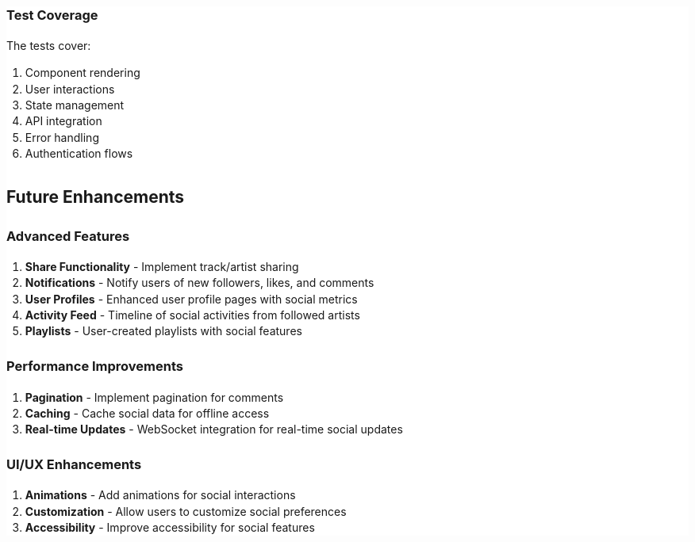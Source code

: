 ### Test Coverage
The tests cover:
1. Component rendering
2. User interactions
3. State management
4. API integration
5. Error handling
6. Authentication flows

## Future Enhancements

### Advanced Features
1. **Share Functionality** - Implement track/artist sharing
2. **Notifications** - Notify users of new followers, likes, and comments
3. **User Profiles** - Enhanced user profile pages with social metrics
4. **Activity Feed** - Timeline of social activities from followed artists
5. **Playlists** - User-created playlists with social features

### Performance Improvements
1. **Pagination** - Implement pagination for comments
2. **Caching** - Cache social data for offline access
3. **Real-time Updates** - WebSocket integration for real-time social updates

### UI/UX Enhancements
1. **Animations** - Add animations for social interactions
2. **Customization** - Allow users to customize social preferences
3. **Accessibility** - Improve accessibility for social features